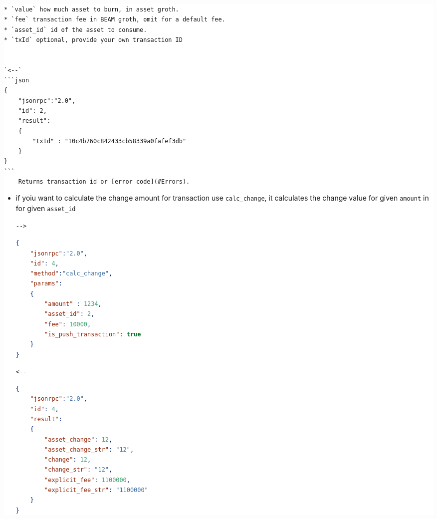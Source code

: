 	* `value` how much asset to burn, in asset groth.
	* `fee` transaction fee in BEAM groth, omit for a default fee.
	* `asset_id` id of the asset to consume. 
	* `txId` optional, provide your own transaction ID


	`<--`
	```json
	{
	    "jsonrpc":"2.0", 
	    "id": 2,
	    "result":
	    {
	        "txId" : "10c4b760c842433cb58339a0fafef3db"
	    }
	}
	```
        Returns transaction id or [error code](#Errors). 

* if yoiu want to calculate the change amount for transaction use `calc_change`, it calculates the change value for given `amount` in for given `asset_id`

	`-->`
	```json
	{
	    "jsonrpc":"2.0", 
	    "id": 4,
	    "method":"calc_change", 
	    "params":
	    {
	        "amount" : 1234,
	        "asset_id": 2,
	        "fee": 10000,
	        "is_push_transaction": true
	    }
	}
	```

	`<--`
	```json
	{
	    "jsonrpc":"2.0", 
	    "id": 4,
	    "result":
	    {
	        "asset_change": 12,
	        "asset_change_str": "12",
	        "change": 12,
	        "change_str": "12",
	        "explicit_fee": 1100000,
	        "explicit_fee_str": "1100000"
	    }
	}
	```
